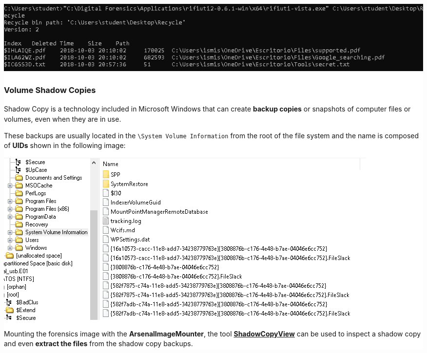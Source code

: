 ![](<../../../.gitbook/assets/image (495) (1) (1) (1).png>)

### Volume Shadow Copies

Shadow Copy is a technology included in Microsoft Windows that can create **backup copies** or snapshots of computer files or volumes, even when they are in use.

These backups are usually located in the `\System Volume Information` from the root of the file system and the name is composed of **UIDs** shown in the following image:

![](<../../../.gitbook/assets/image (94).png>)

Mounting the forensics image with the **ArsenalImageMounter**, the tool [**ShadowCopyView**](https://www.nirsoft.net/utils/shadow\_copy\_view.html) can be used to inspect a shadow copy and even **extract the files** from the shadow copy backups.
